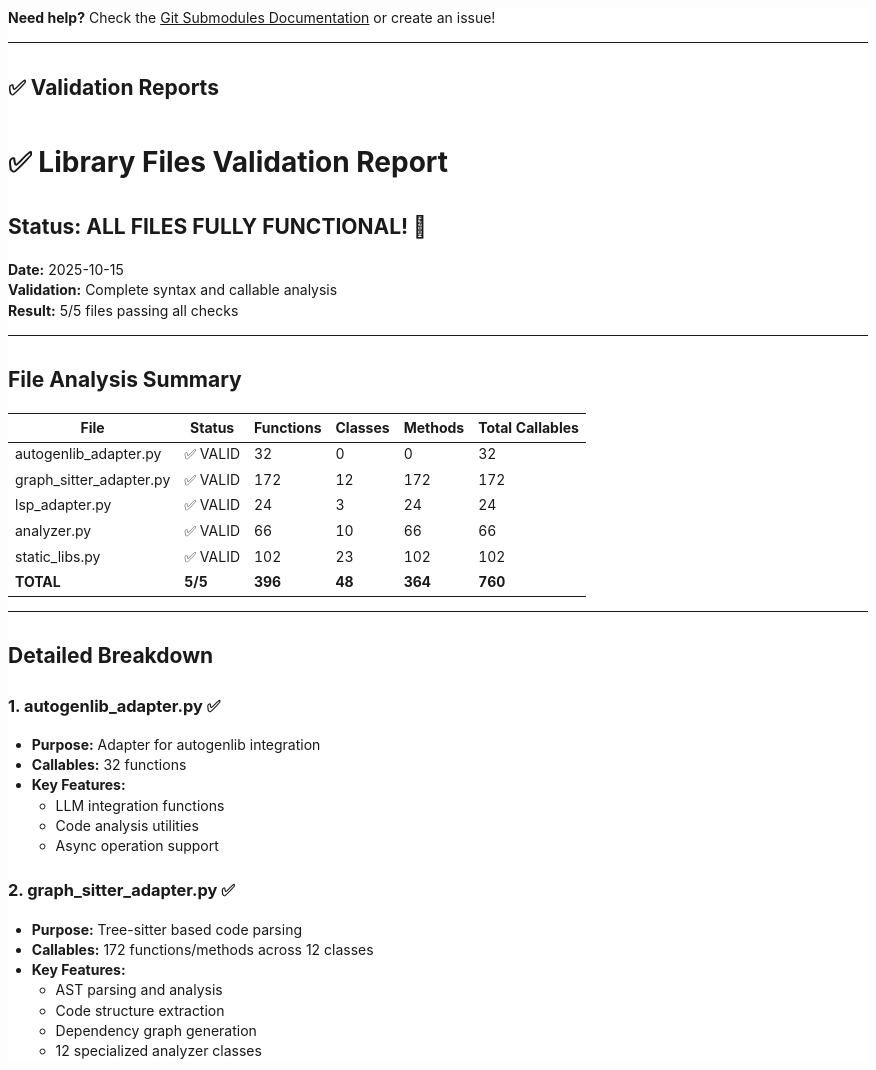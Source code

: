 **Need help?** Check the [Git Submodules Documentation](https://git-scm.com/book/en/v2/Git-Tools-Submodules) or create an issue!


---

## ✅ Validation Reports

# ✅ Library Files Validation Report

## Status: ALL FILES FULLY FUNCTIONAL! 🎉

**Date:** 2025-10-15  
**Validation:** Complete syntax and callable analysis  
**Result:** 5/5 files passing all checks

---

## File Analysis Summary

| File | Status | Functions | Classes | Methods | Total Callables |
|------|--------|-----------|---------|---------|-----------------|
| autogenlib_adapter.py | ✅ VALID | 32 | 0 | 0 | 32 |
| graph_sitter_adapter.py | ✅ VALID | 172 | 12 | 172 | 172 |
| lsp_adapter.py | ✅ VALID | 24 | 3 | 24 | 24 |
| analyzer.py | ✅ VALID | 66 | 10 | 66 | 66 |
| static_libs.py | ✅ VALID | 102 | 23 | 102 | 102 |
| **TOTAL** | **5/5** | **396** | **48** | **364** | **760** |

---

## Detailed Breakdown

### 1. autogenlib_adapter.py ✅
- **Purpose:** Adapter for autogenlib integration
- **Callables:** 32 functions
- **Key Features:**
  - LLM integration functions
  - Code analysis utilities
  - Async operation support

### 2. graph_sitter_adapter.py ✅
- **Purpose:** Tree-sitter based code parsing
- **Callables:** 172 functions/methods across 12 classes
- **Key Features:**
  - AST parsing and analysis
  - Code structure extraction
  - Dependency graph generation
  - 12 specialized analyzer classes

